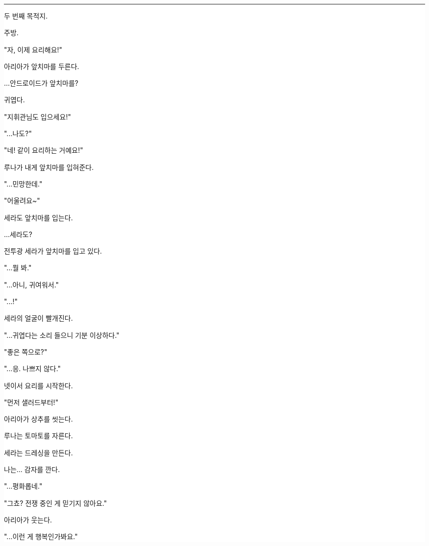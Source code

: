 ***

두 번째 목적지.

주방.

"자, 이제 요리해요!"

아리아가 앞치마를 두른다.

...안드로이드가 앞치마를?

귀엽다.

"지휘관님도 입으세요!"

"...나도?"

"네! 같이 요리하는 거예요!"

루나가 내게 앞치마를 입혀준다.

"...민망한데."

"어울려요~"

세라도 앞치마를 입는다.

...세라도?

전투광 세라가 앞치마를 입고 있다.

"...뭘 봐."

"...아니, 귀여워서."

"...!"

세라의 얼굴이 빨개진다.

"...귀엽다는 소리 들으니 기분 이상하다."

"좋은 쪽으로?"

"...응. 나쁘지 않다."

넷이서 요리를 시작한다.

"먼저 샐러드부터!"

아리아가 상추를 씻는다.

루나는 토마토를 자른다.

세라는 드레싱을 만든다.

나는... 감자를 깐다.

"...평화롭네."

"그쵸? 전쟁 중인 게 믿기지 않아요."

아리아가 웃는다.

"...이런 게 행복인가봐요."

